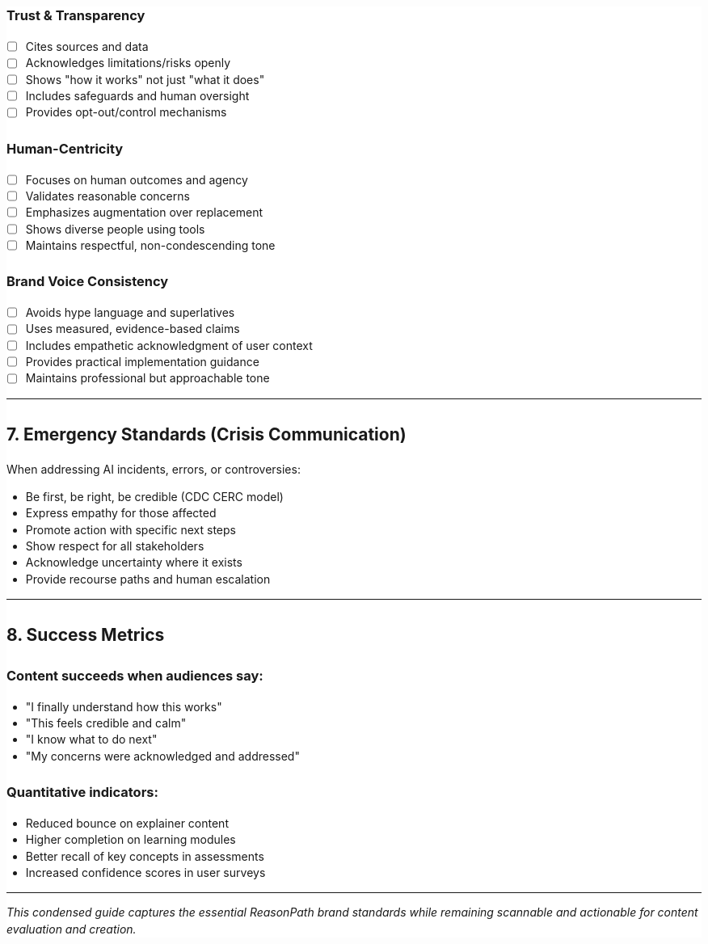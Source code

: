 ### Trust & Transparency
- [ ] Cites sources and data
- [ ] Acknowledges limitations/risks openly
- [ ] Shows "how it works" not just "what it does"
- [ ] Includes safeguards and human oversight
- [ ] Provides opt-out/control mechanisms

### Human-Centricity
- [ ] Focuses on human outcomes and agency
- [ ] Validates reasonable concerns
- [ ] Emphasizes augmentation over replacement
- [ ] Shows diverse people using tools
- [ ] Maintains respectful, non-condescending tone

### Brand Voice Consistency
- [ ] Avoids hype language and superlatives
- [ ] Uses measured, evidence-based claims
- [ ] Includes empathetic acknowledgment of user context
- [ ] Provides practical implementation guidance
- [ ] Maintains professional but approachable tone

---

## 7. Emergency Standards (Crisis Communication)

When addressing AI incidents, errors, or controversies:

- Be first, be right, be credible (CDC CERC model)
- Express empathy for those affected
- Promote action with specific next steps
- Show respect for all stakeholders
- Acknowledge uncertainty where it exists
- Provide recourse paths and human escalation

---

## 8. Success Metrics

### Content succeeds when audiences say:
- "I finally understand how this works"
- "This feels credible and calm"
- "I know what to do next"
- "My concerns were acknowledged and addressed"

### Quantitative indicators:
- Reduced bounce on explainer content
- Higher completion on learning modules
- Better recall of key concepts in assessments
- Increased confidence scores in user surveys

---

*This condensed guide captures the essential ReasonPath brand standards while remaining scannable and actionable for content evaluation and creation.*